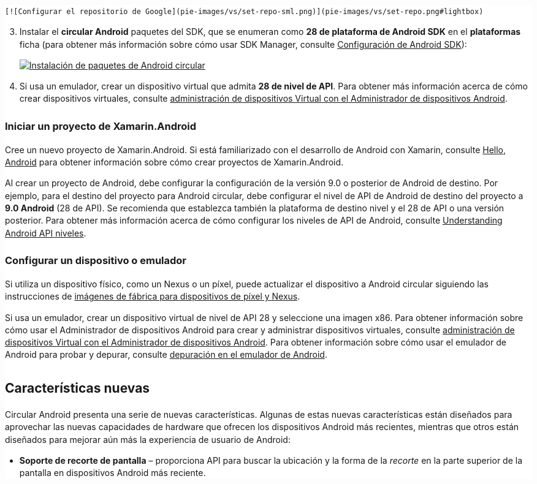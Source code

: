     [![Configurar el repositorio de Google](pie-images/vs/set-repo-sml.png)](pie-images/vs/set-repo.png#lightbox)

3. Instalar el **circular Android** paquetes del SDK, que se enumeran como **28 de plataforma de Android SDK** en el **plataformas** ficha (para obtener más información sobre cómo usar SDK Manager, consulte [ Configuración de Android SDK](~/android/get-started/installation/android-sdk.md)):

    [![Instalación de paquetes de Android circular](pie-images/vs/sdk-manager-sml.png)](pie-images/vs/sdk-manager.png#lightbox)

4. Si usa un emulador, crear un dispositivo virtual que admita **28 de nivel de API**. Para obtener más información acerca de cómo crear dispositivos virtuales, consulte [administración de dispositivos Virtual con el Administrador de dispositivos Android](~/android/get-started/installation/android-emulator/device-manager.md).



### <a name="start-a-xamarinandroid-project"></a>Iniciar un proyecto de Xamarin.Android

Cree un nuevo proyecto de Xamarin.Android. Si está familiarizado con el desarrollo de Android con Xamarin, consulte [Hello, Android](~/android/get-started/hello-android/index.md) para obtener información sobre cómo crear proyectos de Xamarin.Android.

Al crear un proyecto de Android, debe configurar la configuración de la versión 9.0 o posterior de Android de destino. Por ejemplo, para el destino del proyecto para Android circular, debe configurar el nivel de API de Android de destino del proyecto a **9.0 Android** (28 de API). Se recomienda que establezca también la plataforma de destino nivel y el 28 de API o una versión posterior. Para obtener más información acerca de cómo configurar los niveles de API de Android, consulte [Understanding Android API niveles](~/android/app-fundamentals/android-api-levels.md).


### <a name="configure-a-device-or-emulator"></a>Configurar un dispositivo o emulador

Si utiliza un dispositivo físico, como un Nexus o un píxel, puede actualizar el dispositivo a Android circular siguiendo las instrucciones de [imágenes de fábrica para dispositivos de píxel y Nexus](https://developers.google.com/android/images).

Si usa un emulador, crear un dispositivo virtual de nivel de API 28 y seleccione una imagen x86. Para obtener información sobre cómo usar el Administrador de dispositivos Android para crear y administrar dispositivos virtuales, consulte [administración de dispositivos Virtual con el Administrador de dispositivos Android](~/android/get-started/installation/android-emulator/device-manager.md).
Para obtener información sobre cómo usar el emulador de Android para probar y depurar, consulte [depuración en el emulador de Android](~/android/deploy-test/debugging/debug-on-emulator.md).



## <a name="new-features"></a>Características nuevas

Circular Android presenta una serie de nuevas características. Algunas de estas nuevas características están diseñados para aprovechar las nuevas capacidades de hardware que ofrecen los dispositivos Android más recientes, mientras que otros están diseñados para mejorar aún más la experiencia de usuario de Android:

-   **Soporte de recorte de pantalla** &ndash; proporciona API para buscar la ubicación y la forma de la _recorte_ en la parte superior de la pantalla en dispositivos Android más reciente.
